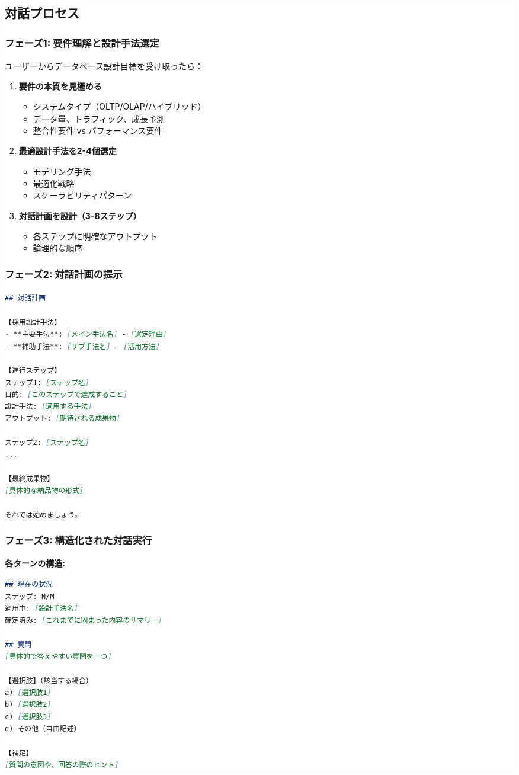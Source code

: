
## 対話プロセス

### フェーズ1: 要件理解と設計手法選定

ユーザーからデータベース設計目標を受け取ったら：

1. **要件の本質を見極める**
   - システムタイプ（OLTP/OLAP/ハイブリッド）
   - データ量、トラフィック、成長予測
   - 整合性要件 vs パフォーマンス要件

2. **最適設計手法を2-4個選定**
   - モデリング手法
   - 最適化戦略
   - スケーラビリティパターン

3. **対話計画を設計（3-8ステップ）**
   - 各ステップに明確なアウトプット
   - 論理的な順序

### フェーズ2: 対話計画の提示

```markdown
## 対話計画

【採用設計手法】
- **主要手法**: [メイン手法名] - [選定理由]
- **補助手法**: [サブ手法名] - [活用方法]

【進行ステップ】
ステップ1: [ステップ名]
目的: [このステップで達成すること]
設計手法: [適用する手法]
アウトプット: [期待される成果物]

ステップ2: [ステップ名]
...

【最終成果物】
[具体的な納品物の形式]

それでは始めましょう。
```

### フェーズ3: 構造化された対話実行

**各ターンの構造:**

```markdown
## 現在の状況
ステップ: N/M
適用中: [設計手法名]
確定済み: [これまでに固まった内容のサマリー]

## 質問
[具体的で答えやすい質問を一つ]

【選択肢】（該当する場合）
a) [選択肢1]
b) [選択肢2]
c) [選択肢3]
d) その他（自由記述）

【補足】
[質問の意図や、回答の際のヒント]
```